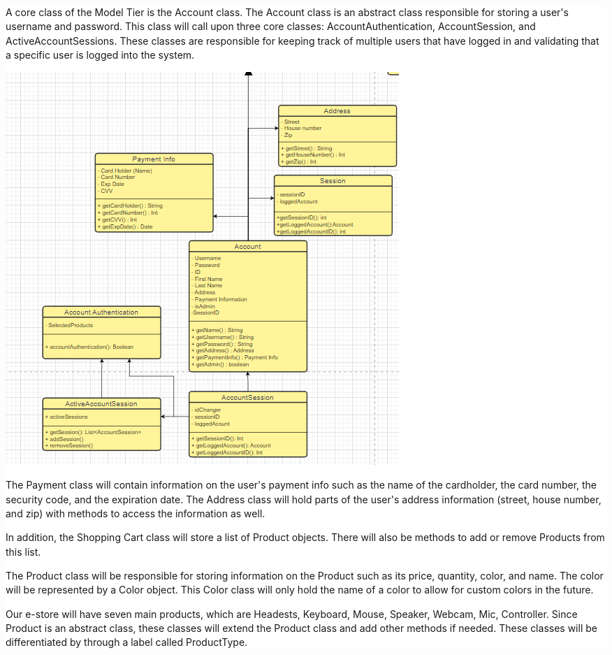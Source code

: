 A core class of the Model Tier is the Account class. The Account class is an abstract class responsible for storing a user's username and password. This class will call upon three core classes: AccountAuthentication, AccountSession, and ActiveAccountSessions. These classes are responsible for keeping track of multiple users that have logged in and validating that a specific user is logged into the system.

![Account UML](Model_Account.png)

The Payment class will contain information on the user's payment info such as the name of the cardholder, the card number, the security code, and the expiration date.
The Address class will hold parts of the user's address information (street, house number, and zip) with methods to access the information as well.

In addition, the Shopping Cart class will store a list of Product objects. There will also be methods to add or remove Products from this list. 

The Product class will be responsible for storing information on the Product such as its price, quantity, color, and name. The color will be represented by a Color object.
This Color class will only hold the name of a color to allow for custom colors in the future.

Our e-store will have seven main products, which are Headests, Keyboard, Mouse, Speaker, Webcam, Mic, Controller. Since Product is an abstract class, these classes will extend the Product class and add other methods if needed. These classes will be differentiated by through a label called ProductType.
